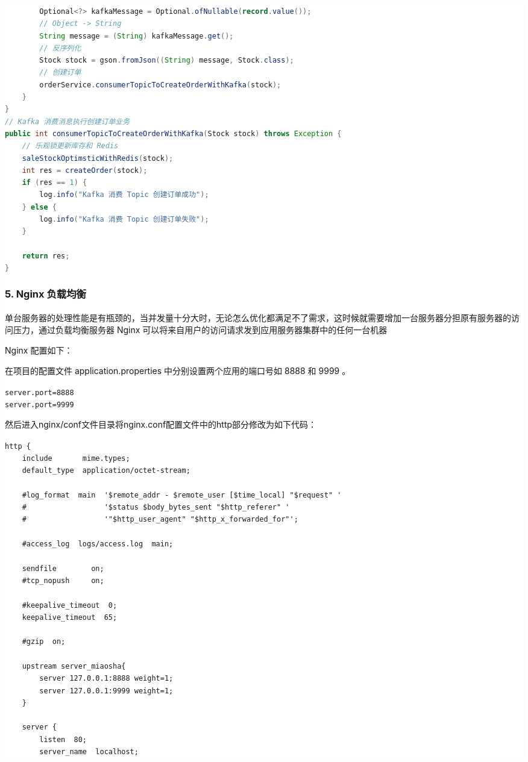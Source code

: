 ```java
        Optional<?> kafkaMessage = Optional.ofNullable(record.value());
        // Object -> String
        String message = (String) kafkaMessage.get();
        // 反序列化
        Stock stock = gson.fromJson((String) message, Stock.class);
        // 创建订单
        orderService.consumerTopicToCreateOrderWithKafka(stock);
    }
}
// Kafka 消费消息执行创建订单业务
public int consumerTopicToCreateOrderWithKafka(Stock stock) throws Exception {
    // 乐观锁更新库存和 Redis
    saleStockOptimsticWithRedis(stock);
    int res = createOrder(stock);
    if (res == 1) {
        log.info("Kafka 消费 Topic 创建订单成功");
    } else {
        log.info("Kafka 消费 Topic 创建订单失败");
    }

    return res;
}
```

### 5. Nginx 负载均衡

单台服务器的处理性能是有瓶颈的，当并发量十分大时，无论怎么优化都满足不了需求，这时候就需要增加一台服务器分担原有服务器的访问压力，通过负载均衡服务器 Nginx 可以将来自用户的访问请求发到应用服务器集群中的任何一台机器

Nginx 配置如下：

在项目的配置文件 application.properties 中分别设置两个应用的端口号如 8888 和 9999 。
```
server.port=8888
server.port=9999
```

然后进入nginx/conf文件目录将nginx.conf配置文件中的http部分修改为如下代码：
```
http {
    include       mime.types;
    default_type  application/octet-stream;

    #log_format  main  '$remote_addr - $remote_user [$time_local] "$request" '
    #                  '$status $body_bytes_sent "$http_referer" '
    #                  '"$http_user_agent" "$http_x_forwarded_for"';

    #access_log  logs/access.log  main;

    sendfile        on;
    #tcp_nopush     on;

    #keepalive_timeout  0;
    keepalive_timeout  65;

    #gzip  on;

    upstream server_miaosha{
        server 127.0.0.1:8888 weight=1;
        server 127.0.0.1:9999 weight=1;
    }

    server {
        listen  80;
        server_name  localhost;
```